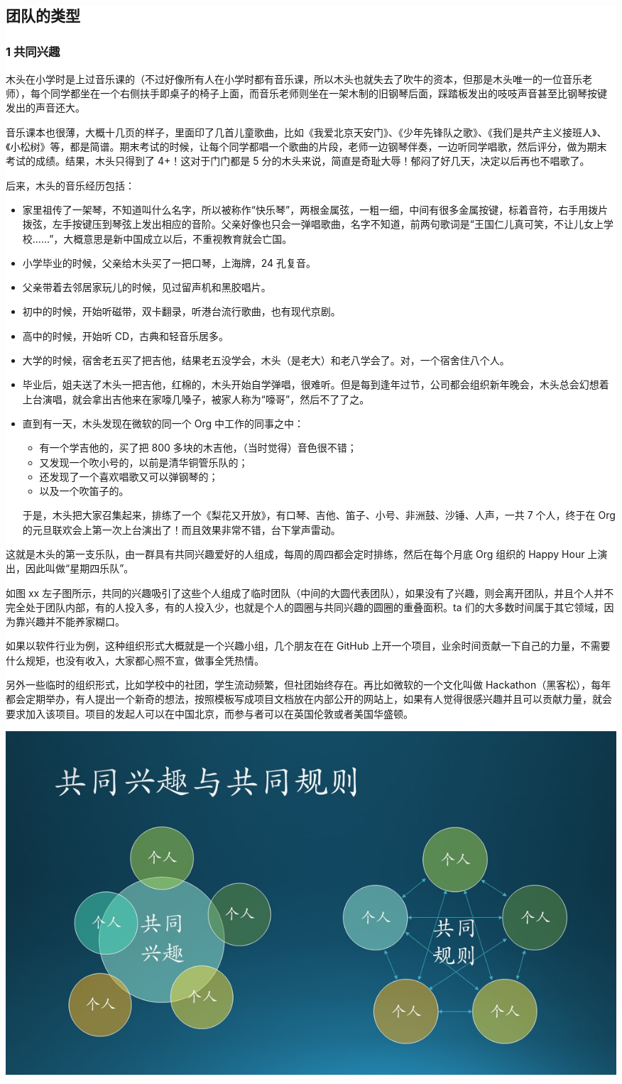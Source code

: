 
## 团队的类型


### 1 共同兴趣

木头在小学时是上过音乐课的（不过好像所有人在小学时都有音乐课，所以木头也就失去了吹牛的资本，但那是木头唯一的一位音乐老师），每个同学都坐在一个右侧扶手即桌子的椅子上面，而音乐老师则坐在一架木制的旧钢琴后面，踩踏板发出的吱吱声音甚至比钢琴按键发出的声音还大。

音乐课本也很薄，大概十几页的样子，里面印了几首儿童歌曲，比如《我爱北京天安门》、《少年先锋队之歌》、《我们是共产主义接班人》、《小松树》等，都是简谱。期末考试的时候，让每个同学都唱一个歌曲的片段，老师一边钢琴伴奏，一边听同学唱歌，然后评分，做为期末考试的成绩。结果，木头只得到了 4+！这对于门门都是 5 分的木头来说，简直是奇耻大辱！郁闷了好几天，决定以后再也不唱歌了。

后来，木头的音乐经历包括：

- 家里祖传了一架琴，不知道叫什么名字，所以被称作“快乐琴”，两根金属弦，一粗一细，中间有很多金属按键，标着音符，右手用拨片拨弦，左手按键压到琴弦上发出相应的音阶。父亲好像也只会一弹唱歌曲，名字不知道，前两句歌词是“王国仁儿真可笑，不让儿女上学校......”，大概意思是新中国成立以后，不重视教育就会亡国。
- 小学毕业的时候，父亲给木头买了一把口琴，上海牌，24 孔复音。
- 父亲带着去邻居家玩儿的时候，见过留声机和黑胶唱片。
- 初中的时候，开始听磁带，双卡翻录，听港台流行歌曲，也有现代京剧。
- 高中的时候，开始听 CD，古典和轻音乐居多。
- 大学的时候，宿舍老五买了把吉他，结果老五没学会，木头（是老大）和老八学会了。对，一个宿舍住八个人。
- 毕业后，姐夫送了木头一把吉他，红棉的，木头开始自学弹唱，很难听。但是每到逢年过节，公司都会组织新年晚会，木头总会幻想着上台演唱，就会拿出吉他来在家嚎几嗓子，被家人称为“嚎哥”，然后不了了之。
- 直到有一天，木头发现在微软的同一个 Org 中工作的同事之中：
  - 有一个学吉他的，买了把 800 多块的木吉他，（当时觉得）音色很不错；
  - 又发现一个吹小号的，以前是清华铜管乐队的；
  - 还发现了一个喜欢唱歌又可以弹钢琴的；
  - 以及一个吹笛子的。
  
  于是，木头把大家召集起来，排练了一个《梨花又开放》，有口琴、吉他、笛子、小号、非洲鼓、沙锤、人声，一共 7 个人，终于在 Org 的元旦联欢会上第一次上台演出了！而且效果非常不错，台下掌声雷动。

这就是木头的第一支乐队，由一群具有共同兴趣爱好的人组成，每周的周四都会定时排练，然后在每个月底 Org 组织的 Happy Hour 上演出，因此叫做“星期四乐队”。

如图 xx 左子图所示，共同的兴趣吸引了这些个人组成了临时团队（中间的大圆代表团队），如果没有了兴趣，则会离开团队，并且个人并不完全处于团队内部，有的人投入多，有的人投入少，也就是个人的圆圈与共同兴趣的圆圈的重叠面积。ta 们的大多数时间属于其它领域，因为靠兴趣并不能养家糊口。

如果以软件行业为例，这种组织形式大概就是一个兴趣小组，几个朋友在在 GitHub 上开一个项目，业余时间贡献一下自己的力量，不需要什么规矩，也没有收入，大家都心照不宣，做事全凭热情。

另外一些临时的组织形式，比如学校中的社团，学生流动频繁，但社团始终存在。再比如微软的一个文化叫做 Hackathon（黑客松），每年都会定期举办，有人提出一个新奇的想法，按照模板写成项目文档放在内部公开的网站上，如果有人觉得很感兴趣并且可以贡献力量，就会要求加入该项目。项目的发起人可以在中国北京，而参与者可以在英国伦敦或者美国华盛顿。

<img src="Images/Slide7.JPG"/>
